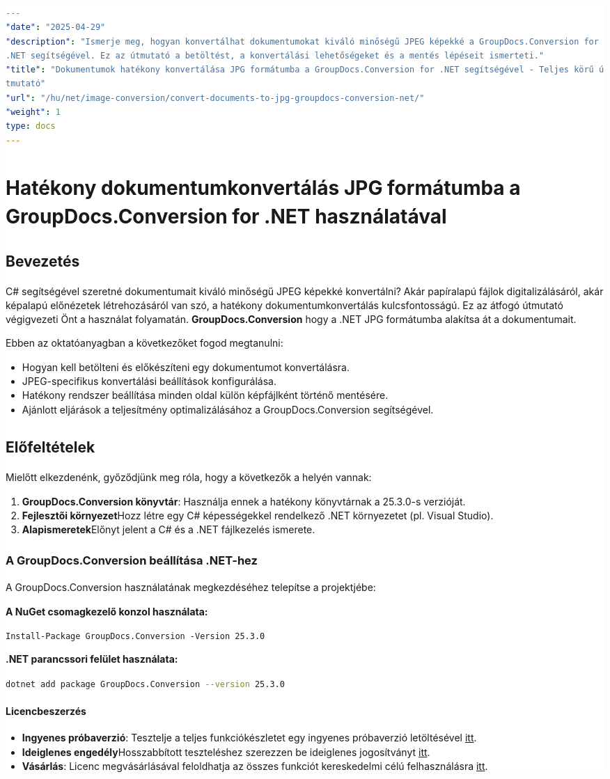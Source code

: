 ```yaml
---
"date": "2025-04-29"
"description": "Ismerje meg, hogyan konvertálhat dokumentumokat kiváló minőségű JPEG képekké a GroupDocs.Conversion for .NET segítségével. Ez az útmutató a betöltést, a konvertálási lehetőségeket és a mentés lépéseit ismerteti."
"title": "Dokumentumok hatékony konvertálása JPG formátumba a GroupDocs.Conversion for .NET segítségével - Teljes körű útmutató"
"url": "/hu/net/image-conversion/convert-documents-to-jpg-groupdocs-conversion-net/"
"weight": 1
type: docs
---
```

# Hatékony dokumentumkonvertálás JPG formátumba a GroupDocs.Conversion for .NET használatával

## Bevezetés
C# segítségével szeretné dokumentumait kiváló minőségű JPEG képekké konvertálni? Akár papíralapú fájlok digitalizálásáról, akár képalapú előnézetek létrehozásáról van szó, a hatékony dokumentumkonvertálás kulcsfontosságú. Ez az átfogó útmutató végigvezeti Önt a használat folyamatán. **GroupDocs.Conversion** hogy a .NET JPG formátumba alakítsa át a dokumentumait.

Ebben az oktatóanyagban a következőket fogod megtanulni:
- Hogyan kell betölteni és előkészíteni egy dokumentumot konvertálásra.
- JPEG-specifikus konvertálási beállítások konfigurálása.
- Hatékony rendszer beállítása minden oldal külön képfájlként történő mentésére.
- Ajánlott eljárások a teljesítmény optimalizálásához a GroupDocs.Conversion segítségével.

## Előfeltételek
Mielőtt elkezdenénk, győződjünk meg róla, hogy a következők a helyén vannak:
1. **GroupDocs.Conversion könyvtár**: Használja ennek a hatékony könyvtárnak a 25.3.0-s verzióját.
2. **Fejlesztői környezet**Hozz létre egy C# képességekkel rendelkező .NET környezetet (pl. Visual Studio).
3. **Alapismeretek**Előnyt jelent a C# és a .NET fájlkezelés ismerete.

### A GroupDocs.Conversion beállítása .NET-hez
A GroupDocs.Conversion használatának megkezdéséhez telepítse a projektjébe:

**A NuGet csomagkezelő konzol használata:**
```plaintext
Install-Package GroupDocs.Conversion -Version 25.3.0
```

**.NET parancssori felület használata:**
```bash
dotnet add package GroupDocs.Conversion --version 25.3.0
```

#### Licencbeszerzés
- **Ingyenes próbaverzió**: Tesztelje a teljes funkciókészletet egy ingyenes próbaverzió letöltésével [itt](https://releases.groupdocs.com/conversion/net/).
- **Ideiglenes engedély**Hosszabbított teszteléshez szerezzen be ideiglenes jogosítványt [itt](https://purchase.groupdocs.com/temporary-license/).
- **Vásárlás**: Licenc megvásárlásával feloldhatja az összes funkciót kereskedelmi célú felhasználásra [itt](https://purchase.groupdocs.com/buy).
